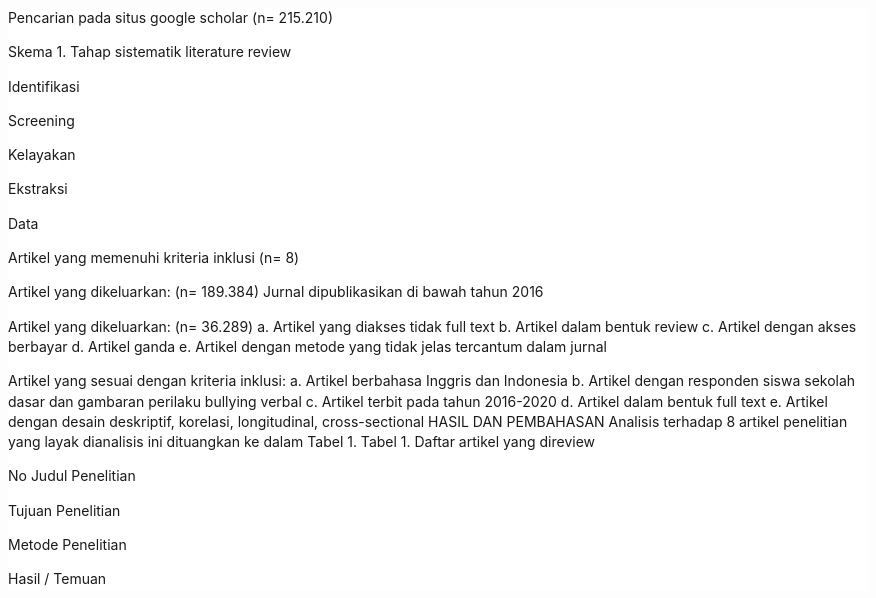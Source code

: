 Pencarian pada 
situs google 
scholar (n= 
215.210) 

Skema 1. Tahap sistematik literature review 

Identifikasi 

Screening 

Kelayakan 

Ekstraksi 

Data 

Artikel yang 
memenuhi kriteria 
inklusi 
(n= 8) 

Artikel yang dikeluarkan: (n= 189.384) 
Jurnal dipublikasikan di bawah tahun 2016 

Artikel yang dikeluarkan: (n= 36.289) 
a. Artikel yang diakses tidak full text 
b. Artikel dalam bentuk review 
c. Artikel dengan akses berbayar 
d. Artikel ganda 
e. Artikel dengan metode yang tidak jelas 
tercantum dalam jurnal 

Artikel yang sesuai dengan kriteria inklusi: 
a. Artikel berbahasa Inggris dan Indonesia 
b. Artikel dengan responden siswa sekolah 
dasar dan gambaran perilaku bullying 
verbal 
c. Artikel terbit pada tahun 2016-2020 
d. Artikel dalam bentuk full text 
e. Artikel dengan desain deskriptif, 
korelasi, longitudinal, cross-sectional 
HASIL DAN PEMBAHASAN 
Analisis terhadap 8 artikel penelitian yang layak dianalisis ini dituangkan ke dalam Tabel 
1. 
Tabel 1. Daftar artikel yang direview 

No Judul 
Penelitian 

Tujuan 
Penelitian 

Metode 
Penelitian 

Hasil / Temuan 

